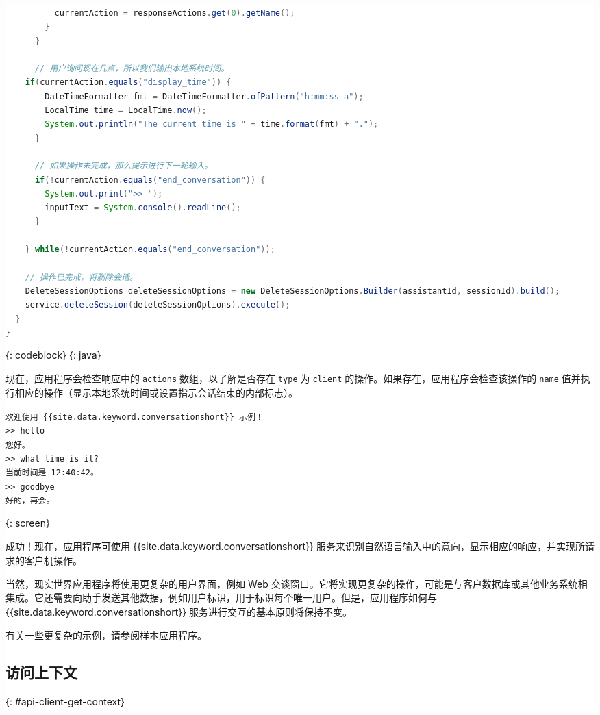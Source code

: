 ```java
          currentAction = responseActions.get(0).getName();
        }
      }

      // 用户询问现在几点，所以我们输出本地系统时间。
    if(currentAction.equals("display_time")) {
        DateTimeFormatter fmt = DateTimeFormatter.ofPattern("h:mm:ss a");
        LocalTime time = LocalTime.now();
        System.out.println("The current time is " + time.format(fmt) + ".");
      }

      // 如果操作未完成，那么提示进行下一轮输入。
      if(!currentAction.equals("end_conversation")) {
        System.out.print(">> ");
        inputText = System.console().readLine();
      }

    } while(!currentAction.equals("end_conversation"));

    // 操作已完成，将删除会话。
    DeleteSessionOptions deleteSessionOptions = new DeleteSessionOptions.Builder(assistantId, sessionId).build();
    service.deleteSession(deleteSessionOptions).execute();
  }
}
```
{: codeblock}
{: java}

现在，应用程序会检查响应中的 `actions` 数组，以了解是否存在 `type` 为 `client` 的操作。如果存在，应用程序会检查该操作的 `name` 值并执行相应的操作（显示本地系统时间或设置指示会话结束的内部标志）。

```
欢迎使用 {{site.data.keyword.conversationshort}} 示例！
>> hello
您好。
>> what time is it?
当前时间是 12:40:42。
>> goodbye
好的，再会。
```
{: screen}

成功！现在，应用程序可使用 {{site.data.keyword.conversationshort}} 服务来识别自然语言输入中的意向，显示相应的响应，并实现所请求的客户机操作。

当然，现实世界应用程序将使用更复杂的用户界面，例如 Web 交谈窗口。它将实现更复杂的操作，可能是与客户数据库或其他业务系统相集成。它还需要向助手发送其他数据，例如用户标识，用于标识每个唯一用户。但是，应用程序如何与 {{site.data.keyword.conversationshort}} 服务进行交互的基本原则将保持不变。

有关一些更复杂的示例，请参阅[样本应用程序](/docs/services/assistant?topic=assistant-sample-apps)。

## 访问上下文
{: #api-client-get-context}
